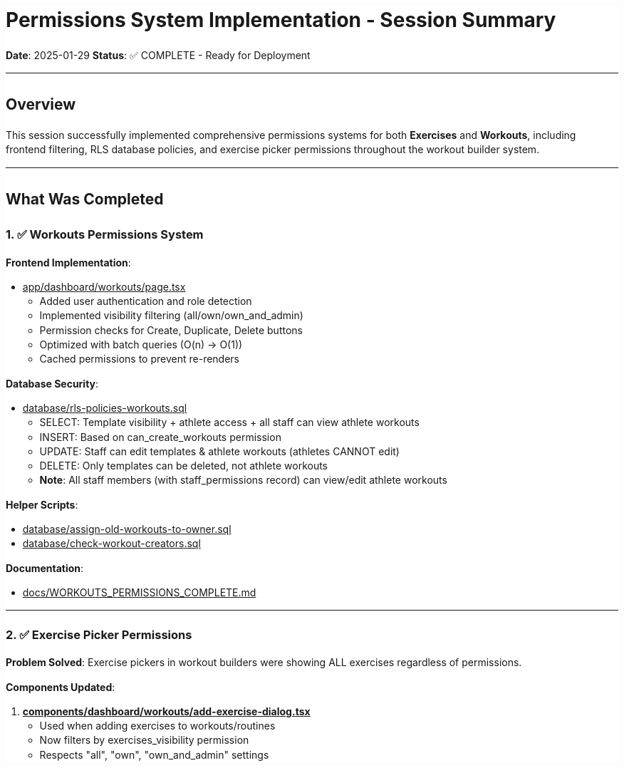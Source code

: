 # Permissions System Implementation - Session Summary

**Date**: 2025-01-29
**Status**: ✅ COMPLETE - Ready for Deployment

---

## Overview

This session successfully implemented comprehensive permissions systems for both **Exercises** and **Workouts**, including frontend filtering, RLS database policies, and exercise picker permissions throughout the workout builder system.

---

## What Was Completed

### 1. ✅ Workouts Permissions System

**Frontend Implementation**:
- [app/dashboard/workouts/page.tsx](../app/dashboard/workouts/page.tsx)
  - Added user authentication and role detection
  - Implemented visibility filtering (all/own/own_and_admin)
  - Permission checks for Create, Duplicate, Delete buttons
  - Optimized with batch queries (O(n) → O(1))
  - Cached permissions to prevent re-renders

**Database Security**:
- [database/rls-policies-workouts.sql](../database/rls-policies-workouts.sql)
  - SELECT: Template visibility + athlete access + all staff can view athlete workouts
  - INSERT: Based on can_create_workouts permission
  - UPDATE: Staff can edit templates & athlete workouts (athletes CANNOT edit)
  - DELETE: Only templates can be deleted, not athlete workouts
  - **Note**: All staff members (with staff_permissions record) can view/edit athlete workouts

**Helper Scripts**:
- [database/assign-old-workouts-to-owner.sql](../database/assign-old-workouts-to-owner.sql)
- [database/check-workout-creators.sql](../database/check-workout-creators.sql)

**Documentation**:
- [docs/WORKOUTS_PERMISSIONS_COMPLETE.md](../docs/WORKOUTS_PERMISSIONS_COMPLETE.md)

---

### 2. ✅ Exercise Picker Permissions

**Problem Solved**: Exercise pickers in workout builders were showing ALL exercises regardless of permissions.

**Components Updated**:

1. **[components/dashboard/workouts/add-exercise-dialog.tsx](../components/dashboard/workouts/add-exercise-dialog.tsx)**
   - Used when adding exercises to workouts/routines
   - Now filters by exercises_visibility permission
   - Respects "all", "own", "own_and_admin" settings
